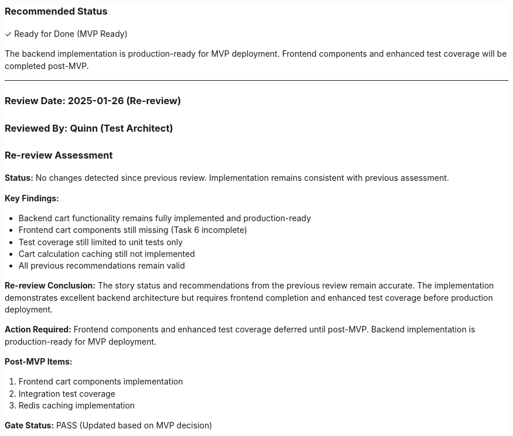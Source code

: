 ### Recommended Status

✓ Ready for Done (MVP Ready)

The backend implementation is production-ready for MVP deployment. Frontend components and enhanced test coverage will be completed post-MVP.

---

### Review Date: 2025-01-26 (Re-review)

### Reviewed By: Quinn (Test Architect)

### Re-review Assessment

**Status:** No changes detected since previous review. Implementation remains consistent with previous assessment.

**Key Findings:**
- Backend cart functionality remains fully implemented and production-ready
- Frontend cart components still missing (Task 6 incomplete)
- Test coverage still limited to unit tests only
- Cart calculation caching still not implemented
- All previous recommendations remain valid

**Re-review Conclusion:**
The story status and recommendations from the previous review remain accurate. The implementation demonstrates excellent backend architecture but requires frontend completion and enhanced test coverage before production deployment.

**Action Required:**
Frontend components and enhanced test coverage deferred until post-MVP. Backend implementation is production-ready for MVP deployment.

**Post-MVP Items:**
1. Frontend cart components implementation
2. Integration test coverage
3. Redis caching implementation

**Gate Status:** PASS (Updated based on MVP decision)
